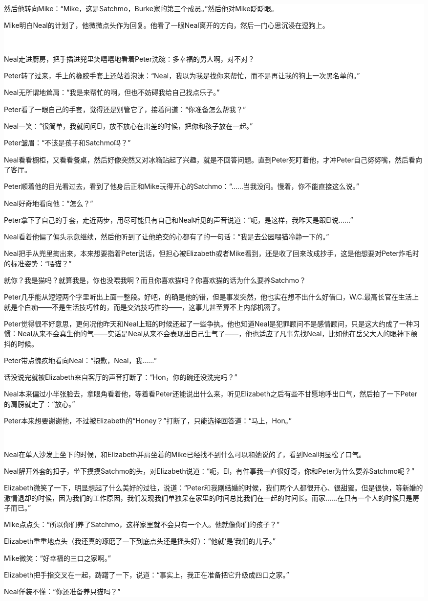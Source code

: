 然后他转向Mike：“Mike，这是Satchmo，Burke家的第三个成员。”然后他对Mike眨眨眼。

Mike明白Neal的计划了，他微微点头作为回复。他看了一眼Neal离开的方向，然后一门心思沉浸在逗狗上。

<br>

Neal走进厨房，把手插进兜里笑嘻嘻地看着Peter洗碗：多幸福的男人啊，对不对？

Peter转了过来，手上的橡胶手套上还站着泡沫：“Neal，我以为我是找你来帮忙，而不是再让我的狗上一次黑名单的。”

Neal无所谓地耸肩：“我是来帮忙的啊，但也不妨碍我给自己找点乐子。”

Peter看了一眼自己的手套，觉得还是别管它了，接着问道：“你准备怎么帮我？”

Neal一笑：“很简单，我就问问El，放不放心在出差的时候，把你和孩子放在一起。”

Peter皱眉：“不该是孩子和Satchmo吗？”

Neal看看橱柜，又看看餐桌，然后好像突然又对冰箱贴起了兴趣，就是不回答问题。直到Peter死盯着他，才冲Peter自己努努嘴，然后看向了客厅。

Peter顺着他的目光看过去，看到了他身后正和Mike玩得开心的Satchmo：“……当我没问。慢着，你不能直接这么说。”

Neal好奇地看向他：“怎么？”

Peter拿下了自己的手套，走近两步，用尽可能只有自己和Neal听见的声音说道：“呃，是这样，我昨天是跟El说……”

Neal看着他偏了偏头示意继续，然后他听到了让他绝交的心都有了的一句话：“我是去公园喂猫冷静一下的。”

Neal把手从兜里掏出来，本来想要指着Peter说话，但担心被Elizabeth或者Mike看到，还是收了回来改成抄手，这是他想要对Peter炸毛时的标准姿势：“喂猫？”

就你？我是猫吗？就算我是，你也没喂我啊？而且你喜欢猫吗？你喜欢猫的话为什么要养Satchmo？

Peter几乎能从短短两个字里听出上面一整段。好吧，的确是他的错，但是事发突然，他也实在想不出什么好借口，W.C.最高长官在生活上就是个白痴——不是生活技巧性的，而是交流技巧性的——，这事儿甚至算不上内部机密了。

Peter觉得很不好意思，更何况他昨天和Neal上班的时候还起了一些争执。他也知道Neal是犯罪顾问不是感情顾问，只是这大约成了一种习惯：Neal从来不会真生他的气——实话是Neal从来不会表现出自己生气了——，他也适应了凡事先找Neal，比如他在岳父大人的眼神下颤抖的时候。

Peter带点愧疚地看向Neal：“抱歉，Neal，我……”

话没说完就被Elizabeth来自客厅的声音打断了：“Hon，你的碗还没洗完吗？”

Neal本来偏过小半张脸去，拿眼角看着他，等着看Peter还能说出什么来，听见Elizabeth之后有些不甘愿地呼出口气，然后拍了一下Peter的肩膀就走了：“放心。”

Peter本来想要谢谢他，不过被Elizabeth的“Honey？”打断了，只能选择回答道：“马上，Hon。”

<br>

Neal在单人沙发上坐下的时候，和Elizabeth并肩坐着的Mike已经找不到什么可以和她说的了，看到Neal明显松了口气。

Neal解开外套的扣子，坐下摸摸Satchmo的头，对Elizabeth说道：“呃，El，有件事我一直很好奇，你和Peter为什么要养Satchmo呢？”

Elizabeth微笑了一下，明显想起了什么美好的过往，说道：“Peter和我刚结婚的时候，我们两个人都很开心、很甜蜜。但是很快，等新婚的激情退却的时候，因为我们的工作原因，我们发现我们单独呆在家里的时间总比我们在一起的时间长。而家……在只有一个人的时候只是房子而已。”

Mike点点头：“所以你们养了Satchmo，这样家里就不会只有一个人。他就像你们的孩子？”

Elizabeth重重地点头（我还真的琢磨了一下到底点头还是摇头好）：“他就‘是’我们的儿子。”

Mike微笑：“好幸福的三口之家啊。”

Elizabeth把手指交叉在一起，踌躇了一下，说道：“事实上，我正在准备把它升级成四口之家。”

Neal佯装不懂：“你还准备养只猫吗？”

